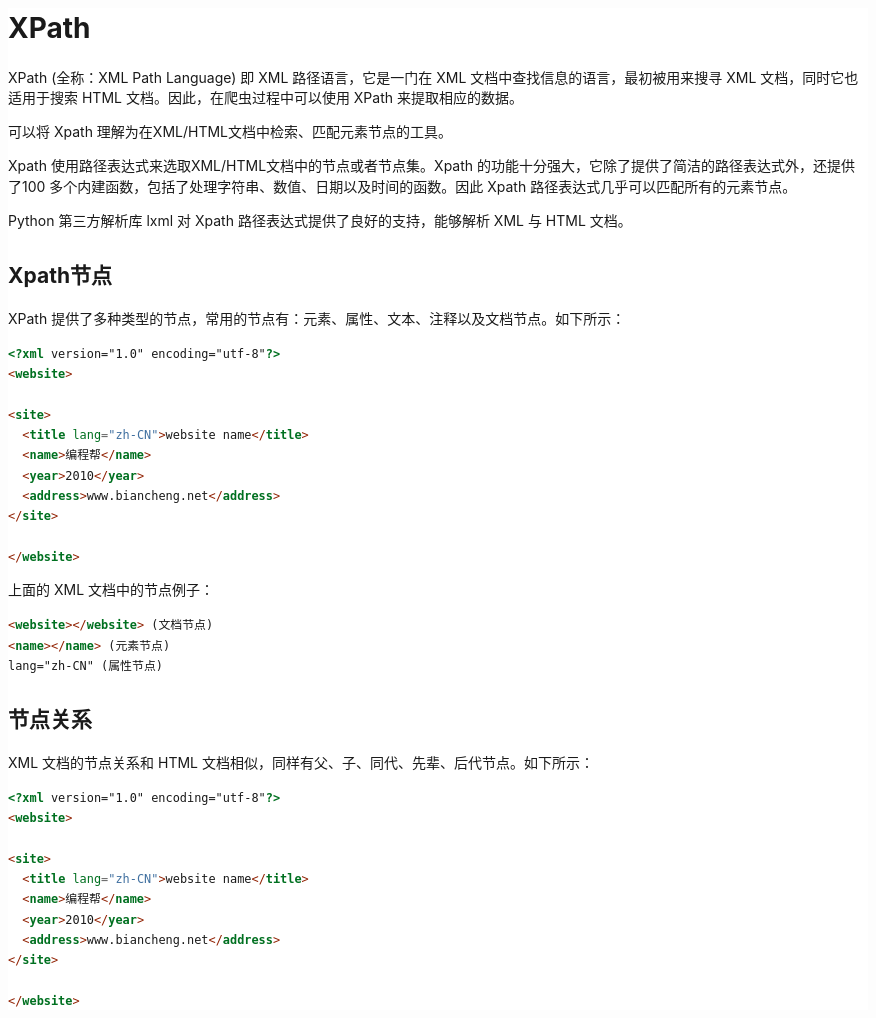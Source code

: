 # XPath

XPath (全称：XML Path Language) 即 XML 路径语言，它是一门在 XML 文档中查找信息的语言，最初被用来搜寻 XML 文档，同时它也适用于搜索 HTML 文档。因此，在爬虫过程中可以使用 XPath 来提取相应的数据。

可以将 Xpath 理解为在XML/HTML文档中检索、匹配元素节点的工具。

Xpath 使用路径表达式来选取XML/HTML文档中的节点或者节点集。Xpath 的功能十分强大，它除了提供了简洁的路径表达式外，还提供了100 多个内建函数，包括了处理字符串、数值、日期以及时间的函数。因此 Xpath 路径表达式几乎可以匹配所有的元素节点。

Python 第三方解析库 lxml 对 Xpath 路径表达式提供了良好的支持，能够解析 XML 与 HTML 文档。

## Xpath节点

XPath 提供了多种类型的节点，常用的节点有：元素、属性、文本、注释以及文档节点。如下所示：
```html
<?xml version="1.0" encoding="utf-8"?>
<website>

<site>
  <title lang="zh-CN">website name</title>
  <name>编程帮</name>
  <year>2010</year>
  <address>www.biancheng.net</address>
</site>

</website>
```

上面的 XML 文档中的节点例子：

```html
<website></website> (文档节点)
<name></name> (元素节点)
lang="zh-CN" (属性节点)
```

## 节点关系

XML 文档的节点关系和 HTML 文档相似，同样有父、子、同代、先辈、后代节点。如下所示：

```html
<?xml version="1.0" encoding="utf-8"?>
<website>

<site>
  <title lang="zh-CN">website name</title>
  <name>编程帮</name>
  <year>2010</year>
  <address>www.biancheng.net</address>
</site>

</website>
```
